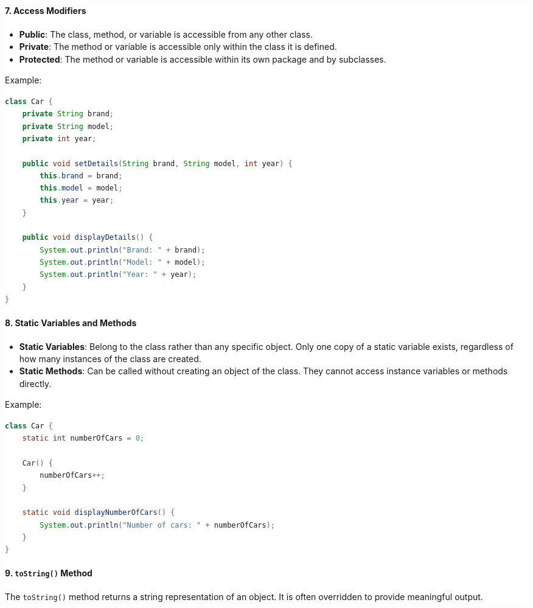 ```java
```

#### **7. Access Modifiers**

- **Public**: The class, method, or variable is accessible from any other class.
- **Private**: The method or variable is accessible only within the class it is defined.
- **Protected**: The method or variable is accessible within its own package and by subclasses.

Example:
```java
class Car {
    private String brand;
    private String model;
    private int year;

    public void setDetails(String brand, String model, int year) {
        this.brand = brand;
        this.model = model;
        this.year = year;
    }

    public void displayDetails() {
        System.out.println("Brand: " + brand);
        System.out.println("Model: " + model);
        System.out.println("Year: " + year);
    }
}
```

#### **8. Static Variables and Methods**

- **Static Variables**: Belong to the class rather than any specific object. Only one copy of a static variable exists, regardless of how many instances of the class are created.
- **Static Methods**: Can be called without creating an object of the class. They cannot access instance variables or methods directly.

Example:
```java
class Car {
    static int numberOfCars = 0;

    Car() {
        numberOfCars++;
    }

    static void displayNumberOfCars() {
        System.out.println("Number of cars: " + numberOfCars);
    }
}
```

#### **9. `toString()` Method**

The `toString()` method returns a string representation of an object. It is often overridden to provide meaningful output.
